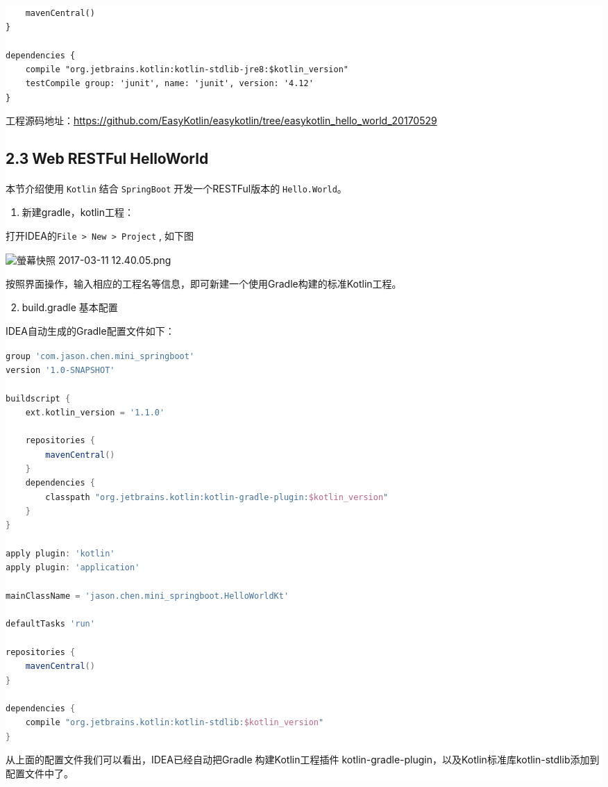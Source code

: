```
    mavenCentral()
}

dependencies {
    compile "org.jetbrains.kotlin:kotlin-stdlib-jre8:$kotlin_version"
    testCompile group: 'junit', name: 'junit', version: '4.12'
}

```

工程源码地址：https://github.com/EasyKotlin/easykotlin/tree/easykotlin_hello_world_20170529


## 2.3 Web RESTFul HelloWorld
本节介绍使用 `Kotlin` 结合 `SpringBoot` 开发一个RESTFul版本的 `Hello.World`。

1. 新建gradle，kotlin工程：

打开IDEA的`File > New > Project` , 如下图

![螢幕快照 2017-03-11 12.40.05.png](http://upload-images.jianshu.io/upload_images/1233356-8d1252f729630936.png?imageMogr2/auto-orient/strip%7CimageView2/2/w/1240)

按照界面操作，输入相应的工程名等信息，即可新建一个使用Gradle构建的标准Kotlin工程。

2. build.gradle 基本配置

IDEA自动生成的Gradle配置文件如下：


```groovy
group 'com.jason.chen.mini_springboot'
version '1.0-SNAPSHOT'

buildscript {
    ext.kotlin_version = '1.1.0'

    repositories {
        mavenCentral()
    }
    dependencies {
        classpath "org.jetbrains.kotlin:kotlin-gradle-plugin:$kotlin_version"
    }
}

apply plugin: 'kotlin'
apply plugin: 'application'

mainClassName = 'jason.chen.mini_springboot.HelloWorldKt'

defaultTasks 'run'

repositories {
    mavenCentral()
}

dependencies {
    compile "org.jetbrains.kotlin:kotlin-stdlib:$kotlin_version"
}

```
从上面的配置文件我们可以看出，IDEA已经自动把Gradle 构建Kotlin工程插件 kotlin-gradle-plugin，以及Kotlin标准库kotlin-stdlib添加到配置文件中了。
